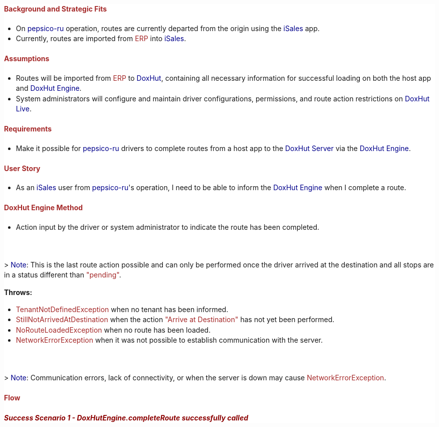 #### <span style="color: #A52A2A">Background and Strategic Fits</span>

- On <span style="color: #00008B">pepsico-ru</span> operation, routes are currently departed from the origin using the <span style="color: #00008B">iSales</span> app.
- Currently, routes are imported from <span style="color: #A52A2A">ERP</span> into <span style="color: #00008B">iSales</span>.

#### <span style="color: #A52A2A">Assumptions</span>

- Routes will be imported from <span style="color: #A52A2A">ERP</span> to <span style="color: #00008B">DoxHut</span>, containing all necessary information for successful loading on both the host app and <span style="color: #00008B">DoxHut Engine</span>.
- System administrators will configure and maintain driver configurations, permissions, and route action restrictions on <span style="color: #00008B">DoxHut Live</span>.

#### <span style="color: #A52A2A">Requirements</span>

- Make it possible for <span style="color: #00008B">pepsico-ru</span> drivers to complete routes from a host app to the <span style="color: #00008B">DoxHut Server</span> via the <span style="color: #00008B">DoxHut Engine</span>.

#### <span style="color: #A52A2A">User Story</span>

- As an <span style="color: #00008B">iSales</span> user from <span style="color: #00008B">pepsico-ru</span>'s operation, I need to be able to inform the <span style="color: #00008B">DoxHut Engine</span> when I complete a route.

#### <span style="color: #A52A2A">DoxHut Engine Method</span>

- Action input by the driver or system administrator to indicate the route has been completed.
<br>
<br>
> <span style="color: #00008B">Note</span>: This is the last route action possible and can only be performed once the driver arrived at the destination and all stops are in a status different than <span style="color: #A52A2A">"pending"</span>.

**Throws:**
- <span style="color: #A52A2A">TenantNotDefinedException</span> when no tenant has been informed.
- <span style="color: #A52A2A">StillNotArrivedAtDestination</span> when the action <span style="color: #A52A2A">"Arrive at Destination"</span> has not yet been performed.
- <span style="color: #A52A2A">NoRouteLoadedException</span> when no route has been loaded.
- <span style="color: #A52A2A">NetworkErrorException</span> when it was not possible to establish communication with the server.
<br>
<br>
> <span style="color: #00008B">Note</span>: Communication errors, lack of connectivity, or when the server is down may cause <span style="color: #A52A2A">NetworkErrorException</span>.

#### <span style="color: #A52A2A">Flow</span>

##### <span style="color: #8B0000">Success Scenario 1 - DoxHutEngine.completeRoute successfully called</span>
